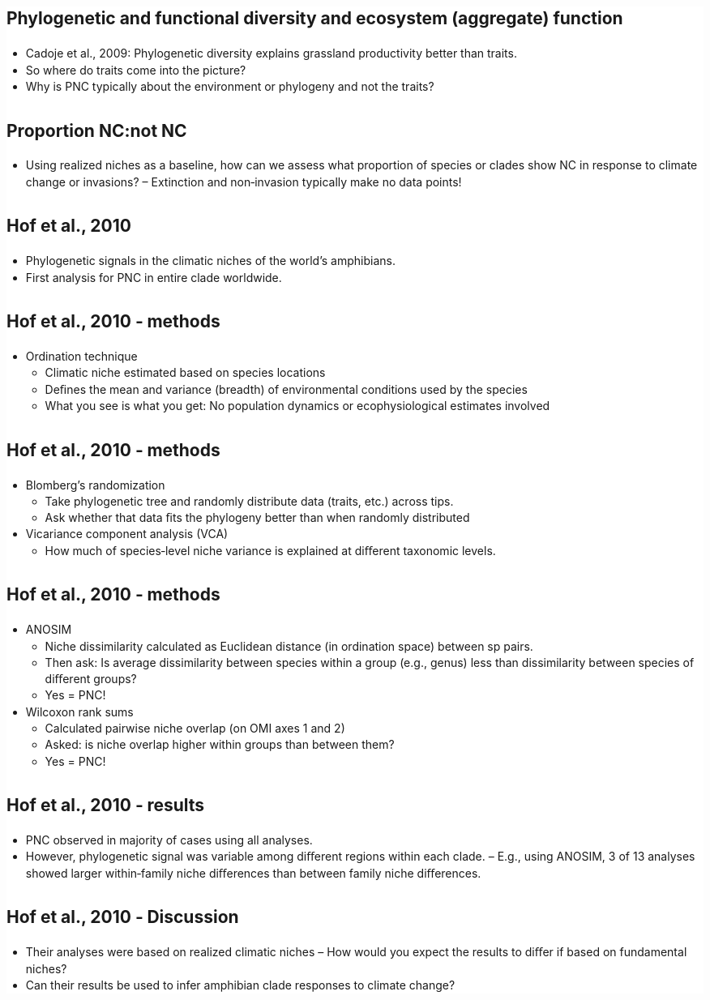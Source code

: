 Phylogenetic and functional diversity  and ecosystem (aggregate) function
----------------
- Cadoje et al., 2009: Phylogenetic diversity explains grassland productivity better than traits.
- So where do traits come into the picture?
- Why is PNC typically about the environment or phylogeny and not the traits?

Proportion NC:not NC
----------------
- Using realized niches as a baseline, how can  we assess what proportion of species or  clades show NC in response to climate change  or invasions?
      – Extinction and non‐invasion typically make no data  points!
      
Hof et al., 2010
----------------
- Phylogenetic signals in the climatic niches of  the world’s amphibians.
- First analysis for PNC in entire clade  worldwide.

Hof et al., 2010 ‐ methods
----------------
- Ordination technique
    - Climatic niche estimated based on species  locations
    - Deﬁnes the mean and variance (breadth) of  environmental conditions used by the species
    - What you see is what you get: No population  dynamics or ecophysiological estimates involved

Hof et al., 2010 ‐ methods
----------------
- Blomberg’s randomization
   - Take phylogenetic tree and randomly distribute  data (traits, etc.) across tips.
   - Ask whether that data ﬁts the phylogeny better than when randomly distributed
- Vicariance component analysis (VCA)
   - How much of species‐level niche variance is  explained at diﬀerent taxonomic levels.

Hof et al., 2010 ‐ methods
----------------
- ANOSIM
     - Niche dissimilarity calculated as Euclidean distance (in  ordination space) between sp pairs.
     - Then ask: Is average dissimilarity between species  within a group (e.g., genus) less than dissimilarity  between species of diﬀerent groups?
     - Yes = PNC!
- Wilcoxon rank sums
     - Calculated pairwise niche overlap (on OMI axes 1 and  2)
     - Asked: is niche overlap higher within groups than  between them?
     - Yes = PNC!

Hof et al., 2010 ‐ results
----------------
- PNC observed in majority of cases using all  analyses.
- However, phylogenetic signal was variable  among diﬀerent regions within each clade.
     – E.g., using ANOSIM, 3 of 13 analyses showed  larger within‐family niche diﬀerences than  between family niche diﬀerences.
     
Hof et al., 2010 ‐ Discussion
----------------
- Their analyses were based on realized climatic  niches
    – How would you expect the results to diﬀer if  based on fundamental niches?
- Can their results be used to infer amphibian  clade responses to climate change?
